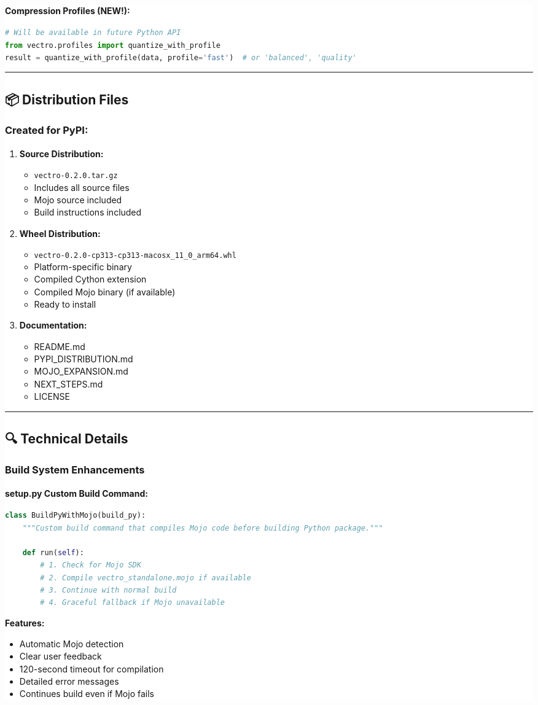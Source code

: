 **Compression Profiles (NEW!):**
```python
# Will be available in future Python API
from vectro.profiles import quantize_with_profile
result = quantize_with_profile(data, profile='fast')  # or 'balanced', 'quality'
```

---

## 📦 Distribution Files

### Created for PyPI:

1. **Source Distribution:**
   - `vectro-0.2.0.tar.gz`
   - Includes all source files
   - Mojo source included
   - Build instructions included

2. **Wheel Distribution:**
   - `vectro-0.2.0-cp313-cp313-macosx_11_0_arm64.whl`
   - Platform-specific binary
   - Compiled Cython extension
   - Compiled Mojo binary (if available)
   - Ready to install

3. **Documentation:**
   - README.md
   - PYPI_DISTRIBUTION.md
   - MOJO_EXPANSION.md
   - NEXT_STEPS.md
   - LICENSE

---

## 🔍 Technical Details

### Build System Enhancements

**setup.py Custom Build Command:**
```python
class BuildPyWithMojo(build_py):
    """Custom build command that compiles Mojo code before building Python package."""
    
    def run(self):
        # 1. Check for Mojo SDK
        # 2. Compile vectro_standalone.mojo if available
        # 3. Continue with normal build
        # 4. Graceful fallback if Mojo unavailable
```

**Features:**
- Automatic Mojo detection
- Clear user feedback
- 120-second timeout for compilation
- Detailed error messages
- Continues build even if Mojo fails
